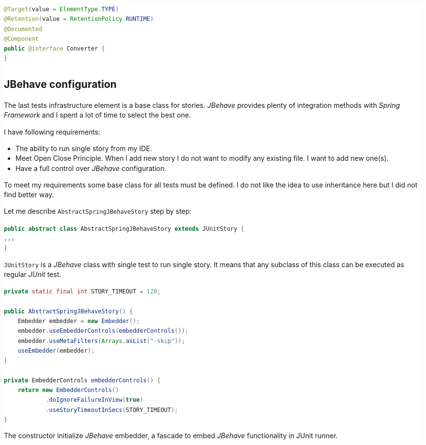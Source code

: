 ``` java Converter.java
@Target(value = ElementType.TYPE)
@Retention(value = RetentionPolicy.RUNTIME)
@Documented
@Component
public @interface Converter {
}
```

## JBehave configuration

The last tests infrastructure element is a base class for stories. 
_JBehave_ provides plenty of integration methods with _Spring Framework_ and I spent a lot of time to select the best one.

I have following requirements:

* The ability to run single story from my IDE.
* Meet Open Close Principle. When I add new story I do not want to modify any existing file. I want to add new one(s).
* Have a full control over _JBehave_ configuration.

To meet my requirements some base class for all tests must be defined.
I do not like the idea to use inheritance here but I did not find better way. 

Let me describe `AbstractSpringJBehaveStory` step by step:

``` java
public abstract class AbstractSpringJBehaveStory extends JUnitStory {
...
}
```

`JUnitStory` is a _JBehave_ class with single test to run single story. 
It means that any subclass of this class can be executed as regular _JUnit_ test.

``` java
private static final int STORY_TIMEOUT = 120;

public AbstractSpringJBehaveStory() {
    Embedder embedder = new Embedder();
    embedder.useEmbedderControls(embedderControls());
    embedder.useMetaFilters(Arrays.asList("-skip"));
    useEmbedder(embedder);
}

private EmbedderControls embedderControls() {
    return new EmbedderControls()
            .doIgnoreFailureInView(true)
            .useStoryTimeoutInSecs(STORY_TIMEOUT);
}
```

The constructor initialize _JBehave_ embedder, a fascade to embed _JBehave_ functionality in JUnit runner.
